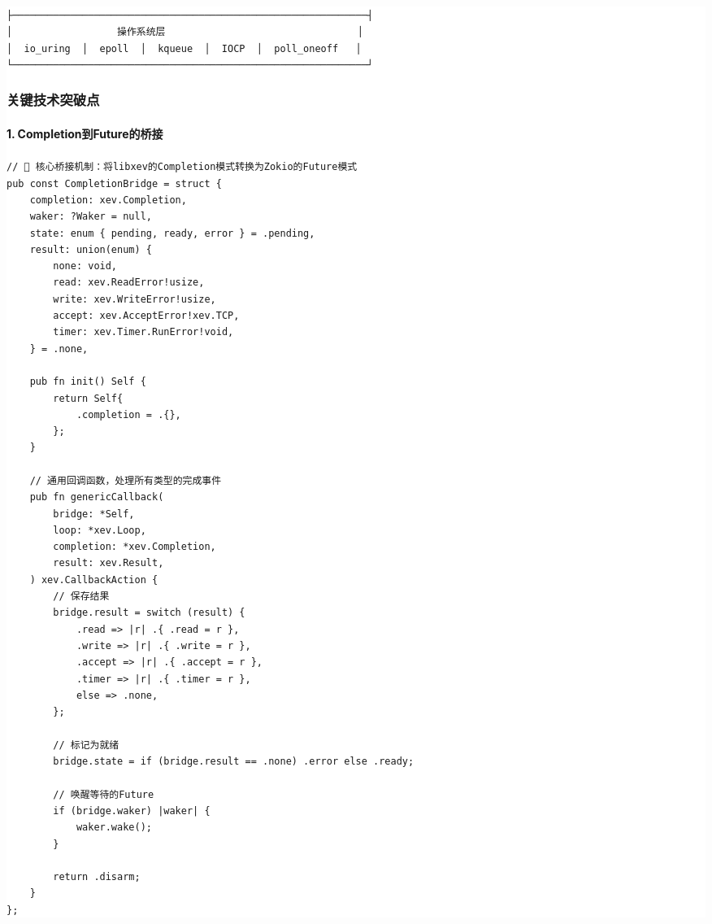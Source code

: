 ```
├─────────────────────────────────────────────────────────────┤
│                  操作系统层                                 │
│  io_uring  │  epoll  │  kqueue  │  IOCP  │  poll_oneoff   │
└─────────────────────────────────────────────────────────────┘
```

### **关键技术突破点**

#### **1. Completion到Future的桥接**
```zig
// 🚀 核心桥接机制：将libxev的Completion模式转换为Zokio的Future模式
pub const CompletionBridge = struct {
    completion: xev.Completion,
    waker: ?Waker = null,
    state: enum { pending, ready, error } = .pending,
    result: union(enum) {
        none: void,
        read: xev.ReadError!usize,
        write: xev.WriteError!usize,
        accept: xev.AcceptError!xev.TCP,
        timer: xev.Timer.RunError!void,
    } = .none,

    pub fn init() Self {
        return Self{
            .completion = .{},
        };
    }

    // 通用回调函数，处理所有类型的完成事件
    pub fn genericCallback(
        bridge: *Self,
        loop: *xev.Loop,
        completion: *xev.Completion,
        result: xev.Result,
    ) xev.CallbackAction {
        // 保存结果
        bridge.result = switch (result) {
            .read => |r| .{ .read = r },
            .write => |r| .{ .write = r },
            .accept => |r| .{ .accept = r },
            .timer => |r| .{ .timer = r },
            else => .none,
        };

        // 标记为就绪
        bridge.state = if (bridge.result == .none) .error else .ready;

        // 唤醒等待的Future
        if (bridge.waker) |waker| {
            waker.wake();
        }

        return .disarm;
    }
};
```
